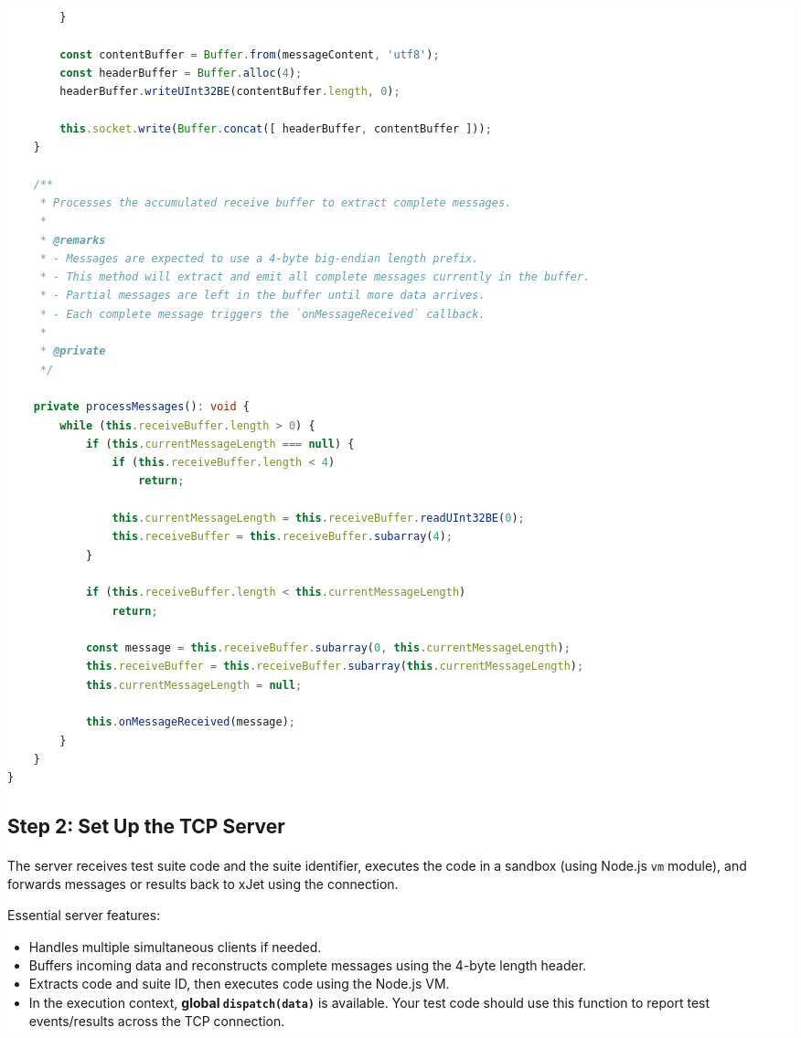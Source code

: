 ```ts
        }

        const contentBuffer = Buffer.from(messageContent, 'utf8');
        const headerBuffer = Buffer.alloc(4);
        headerBuffer.writeUInt32BE(contentBuffer.length, 0);

        this.socket.write(Buffer.concat([ headerBuffer, contentBuffer ]));
    }

    /**
     * Processes the accumulated receive buffer to extract complete messages.
     *
     * @remarks
     * - Messages are expected to use a 4-byte big-endian length prefix.
     * - This method will extract and emit all complete messages currently in the buffer.
     * - Partial messages are left in the buffer until more data arrives.
     * - Each complete message triggers the `onMessageReceived` callback.
     *
     * @private
     */

    private processMessages(): void {
        while (this.receiveBuffer.length > 0) {
            if (this.currentMessageLength === null) {
                if (this.receiveBuffer.length < 4)
                    return;

                this.currentMessageLength = this.receiveBuffer.readUInt32BE(0);
                this.receiveBuffer = this.receiveBuffer.subarray(4);
            }

            if (this.receiveBuffer.length < this.currentMessageLength)
                return;

            const message = this.receiveBuffer.subarray(0, this.currentMessageLength);
            this.receiveBuffer = this.receiveBuffer.subarray(this.currentMessageLength);
            this.currentMessageLength = null;

            this.onMessageReceived(message);
        }
    }
}
```

## Step 2: Set Up the TCP Server

The server receives test suite code and the suite identifier, 
executes the code in a sandbox (using Node.js `vm` module), and forwards messages or results back to xJet using the connection.

Essential server features:
- Handles multiple simultaneous clients if needed.
- Buffers incoming data and reconstructs complete messages using the 4-byte length header.
- Extracts code and suite ID, then executes code using the Node.js VM.
- In the execution context, **global `dispatch(data)`** is available. Your test code should use this function to report test events/results across the TCP connection.
